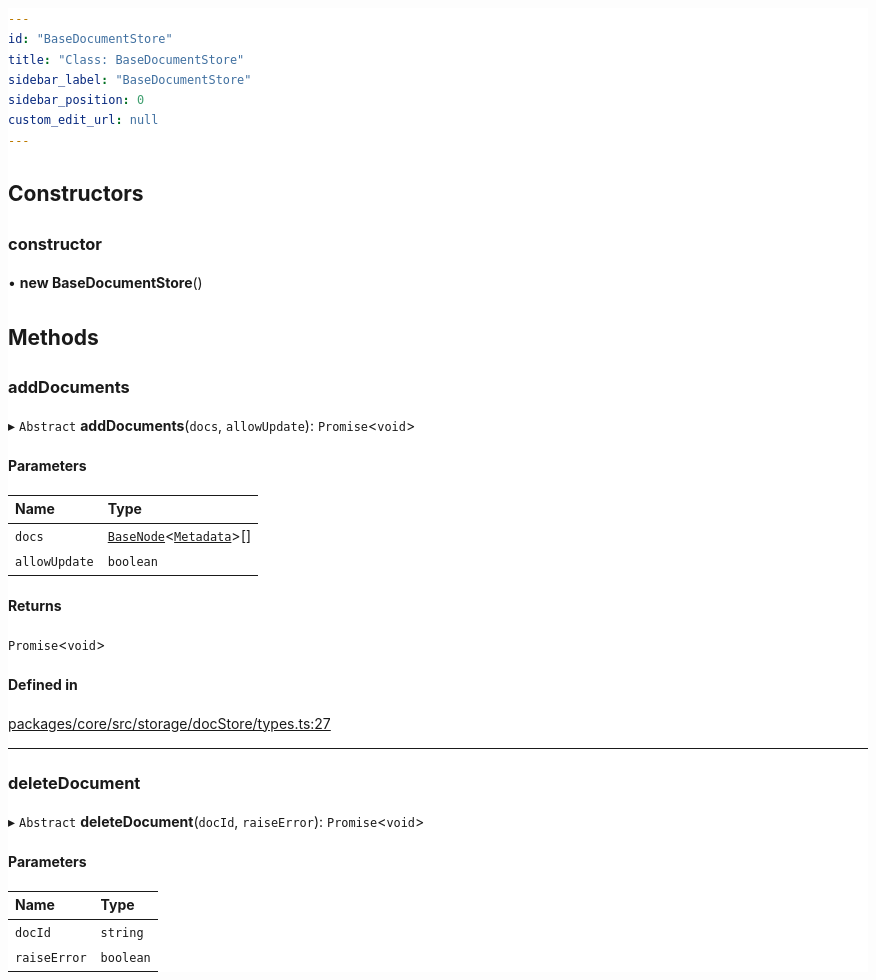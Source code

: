 ```yaml
---
id: "BaseDocumentStore"
title: "Class: BaseDocumentStore"
sidebar_label: "BaseDocumentStore"
sidebar_position: 0
custom_edit_url: null
---
```


## Constructors

### constructor

• **new BaseDocumentStore**()

## Methods

### addDocuments

▸ `Abstract` **addDocuments**(`docs`, `allowUpdate`): `Promise`<`void`\>

#### Parameters

| Name          | Type                                                     |
| :------------ | :------------------------------------------------------- |
| `docs`        | [`BaseNode`](BaseNode.md)<[`Metadata`](../#metadata)\>[] |
| `allowUpdate` | `boolean`                                                |

#### Returns

`Promise`<`void`\>

#### Defined in

[packages/core/src/storage/docStore/types.ts:27](https://github.com/run-llama/LlamaIndexTS/blob/3552de1/packages/core/src/storage/docStore/types.ts#L27)

---

### deleteDocument

▸ `Abstract` **deleteDocument**(`docId`, `raiseError`): `Promise`<`void`\>

#### Parameters

| Name         | Type      |
| :----------- | :-------- |
| `docId`      | `string`  |
| `raiseError` | `boolean` |
